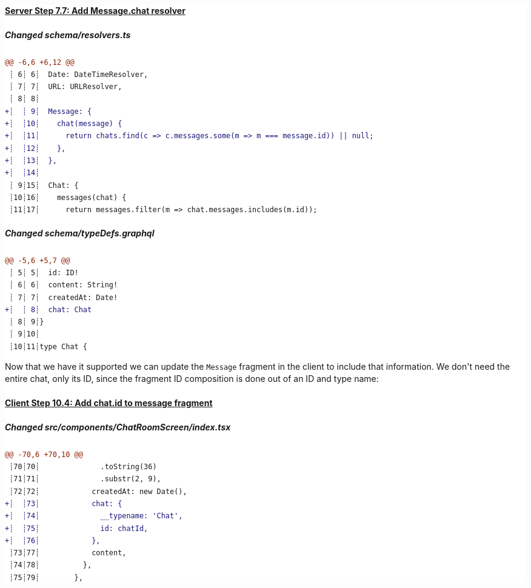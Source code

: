 [{]: <helper> (diffStep 7.7 module="server")

#### [__Server__ Step 7.7: Add Message.chat resolver](https://github.com/Urigo/WhatsApp-Clone-Server/commit/66f15be31d236d8a16fb3a9b6906268b96d93850)

##### Changed schema&#x2F;resolvers.ts
```diff
@@ -6,6 +6,12 @@
 ┊ 6┊ 6┊  Date: DateTimeResolver,
 ┊ 7┊ 7┊  URL: URLResolver,
 ┊ 8┊ 8┊
+┊  ┊ 9┊  Message: {
+┊  ┊10┊    chat(message) {
+┊  ┊11┊      return chats.find(c => c.messages.some(m => m === message.id)) || null;
+┊  ┊12┊    },
+┊  ┊13┊  },
+┊  ┊14┊
 ┊ 9┊15┊  Chat: {
 ┊10┊16┊    messages(chat) {
 ┊11┊17┊      return messages.filter(m => chat.messages.includes(m.id));
```

##### Changed schema&#x2F;typeDefs.graphql
```diff
@@ -5,6 +5,7 @@
 ┊ 5┊ 5┊  id: ID!
 ┊ 6┊ 6┊  content: String!
 ┊ 7┊ 7┊  createdAt: Date!
+┊  ┊ 8┊  chat: Chat
 ┊ 8┊ 9┊}
 ┊ 9┊10┊
 ┊10┊11┊type Chat {
```

[}]: #

Now that we have it supported we can update the `Message` fragment in the client to include that information. We don't need the entire chat, only its ID, since the fragment ID composition is done out of an ID and type name:

[{]: <helper> (diffStep 10.4 module="client")

#### [__Client__ Step 10.4: Add chat.id to message fragment](https://github.com/Urigo/WhatsApp-Clone-Client-React/commit/40a8eee014cd4e70d7297e5d3c970ac9fde40346)

##### Changed src&#x2F;components&#x2F;ChatRoomScreen&#x2F;index.tsx
```diff
@@ -70,6 +70,10 @@
 ┊70┊70┊              .toString(36)
 ┊71┊71┊              .substr(2, 9),
 ┊72┊72┊            createdAt: new Date(),
+┊  ┊73┊            chat: {
+┊  ┊74┊              __typename: 'Chat',
+┊  ┊75┊              id: chatId,
+┊  ┊76┊            },
 ┊73┊77┊            content,
 ┊74┊78┊          },
 ┊75┊79┊        },
```


[//]: # (head-end)
[{]: <helper> (diffStep 7.1 module="server")
[{]: <helper> (diffStep 7.2 module="server")
[{]: <helper> (diffStep 7.3 module="server")
[{]: <helper> (diffStep 7.4 module="server")
[{]: <helper> (diffStep 7.5 module="server")
[{]: <helper> (diffStep 7.6 module="server")
[{]: <helper> (diffStep 10.1 files="client" module="client")
[comment]: # (but they are anyway. It’s just a standalone function that is used in a component. Which makes no difference.)
[{]: <helper> (diffStep 10.2 module="client")
[{]: <helper> (diffStep 10.3 files="cache.service" module="client")
[{]: <helper> (diffStep 10.3 files="ChatRoom" module="client")
[{]: <helper> (diffStep 10.5 module="client")
[//]: # (foot-start)
[{]: <helper> (navStep)